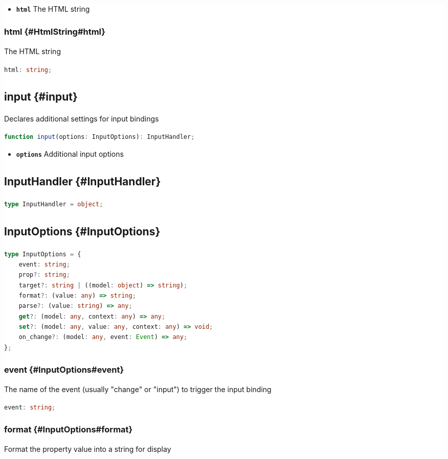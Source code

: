 * **`html`** The HTML string

### html {#HtmlString#html}

The HTML string


```ts
html: string;
```

## input {#input}

Declares additional settings for input bindings


```ts
function input(options: InputOptions): InputHandler;
```

* **`options`** Additional input options

## InputHandler {#InputHandler}

```ts
type InputHandler = object;
```

## InputOptions {#InputOptions}

```ts
type InputOptions = {
    event: string;
    prop?: string;
    target?: string | ((model: object) => string);
    format?: (value: any) => string;
    parse?: (value: string) => any;
    get?: (model: any, context: any) => any;
    set?: (model: any, value: any, context: any) => void;
    on_change?: (model: any, event: Event) => any;
};
```

### event {#InputOptions#event}


The name of the event (usually "change" or "input") to trigger the input binding


```ts
event: string;
```

### format {#InputOptions#format}


Format the property value into a string for display

